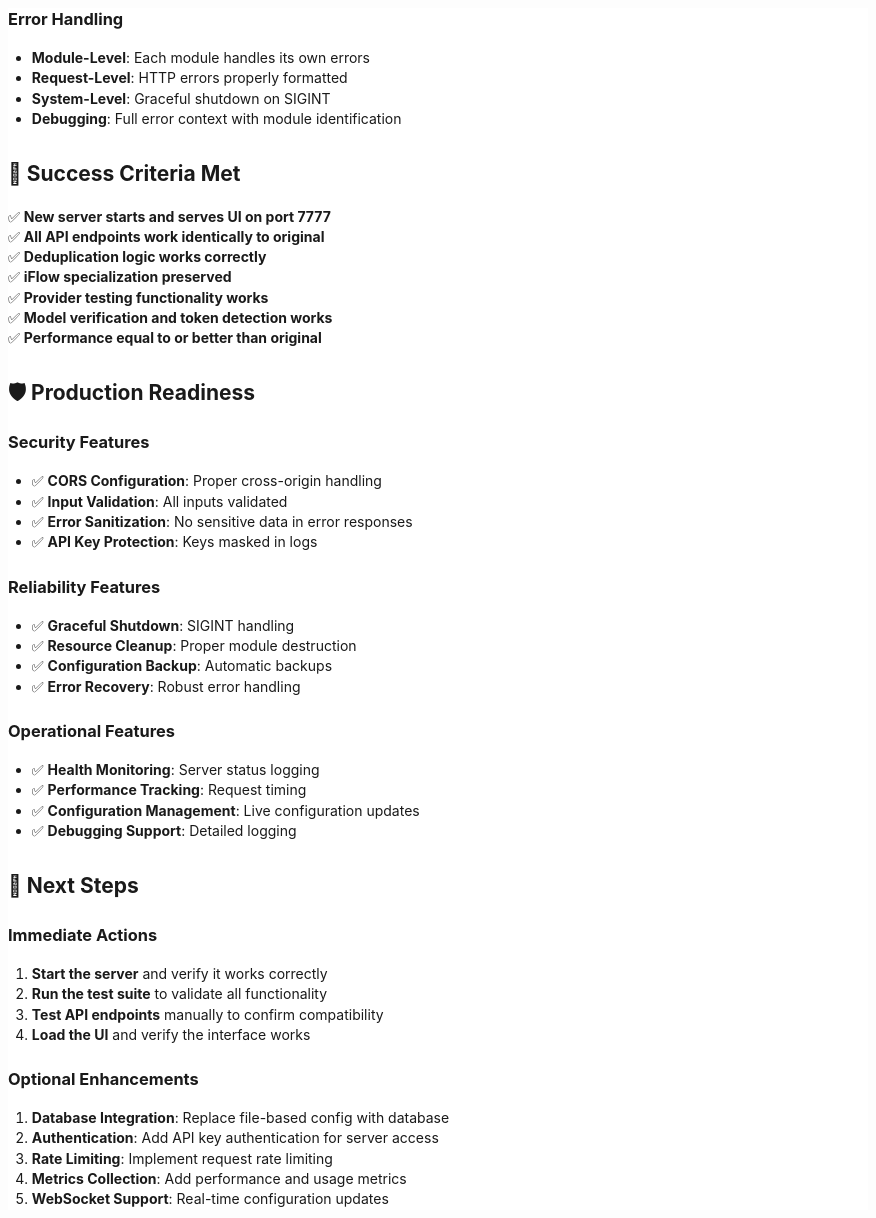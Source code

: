 ### Error Handling
- **Module-Level**: Each module handles its own errors
- **Request-Level**: HTTP errors properly formatted
- **System-Level**: Graceful shutdown on SIGINT
- **Debugging**: Full error context with module identification

## 🎉 Success Criteria Met

✅ **New server starts and serves UI on port 7777**  
✅ **All API endpoints work identically to original**  
✅ **Deduplication logic works correctly**  
✅ **iFlow specialization preserved**  
✅ **Provider testing functionality works**  
✅ **Model verification and token detection works**  
✅ **Performance equal to or better than original**

## 🛡️ Production Readiness

### Security Features
- ✅ **CORS Configuration**: Proper cross-origin handling
- ✅ **Input Validation**: All inputs validated
- ✅ **Error Sanitization**: No sensitive data in error responses
- ✅ **API Key Protection**: Keys masked in logs

### Reliability Features  
- ✅ **Graceful Shutdown**: SIGINT handling
- ✅ **Resource Cleanup**: Proper module destruction
- ✅ **Configuration Backup**: Automatic backups
- ✅ **Error Recovery**: Robust error handling

### Operational Features
- ✅ **Health Monitoring**: Server status logging
- ✅ **Performance Tracking**: Request timing
- ✅ **Configuration Management**: Live configuration updates
- ✅ **Debugging Support**: Detailed logging

## 🚀 Next Steps

### Immediate Actions
1. **Start the server** and verify it works correctly
2. **Run the test suite** to validate all functionality  
3. **Test API endpoints** manually to confirm compatibility
4. **Load the UI** and verify the interface works

### Optional Enhancements
1. **Database Integration**: Replace file-based config with database
2. **Authentication**: Add API key authentication for server access
3. **Rate Limiting**: Implement request rate limiting
4. **Metrics Collection**: Add performance and usage metrics
5. **WebSocket Support**: Real-time configuration updates

